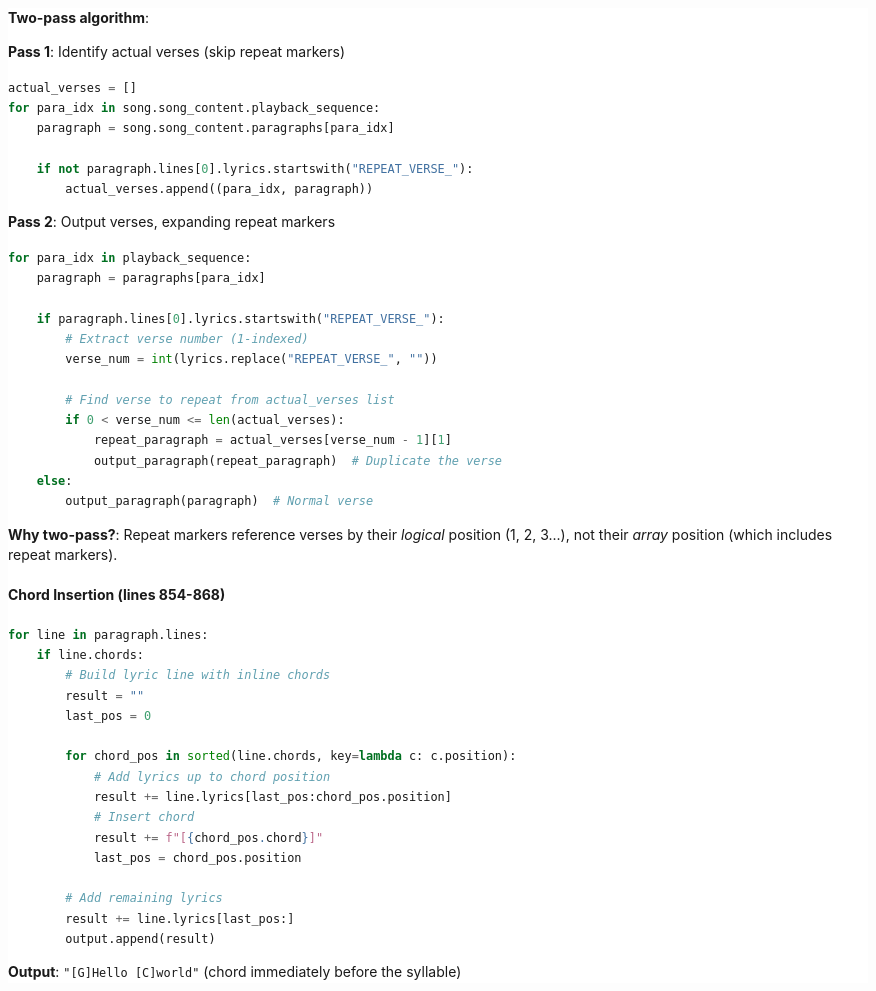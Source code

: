 **Two-pass algorithm**:

**Pass 1**: Identify actual verses (skip repeat markers)
```python
actual_verses = []
for para_idx in song.song_content.playback_sequence:
    paragraph = song.song_content.paragraphs[para_idx]

    if not paragraph.lines[0].lyrics.startswith("REPEAT_VERSE_"):
        actual_verses.append((para_idx, paragraph))
```

**Pass 2**: Output verses, expanding repeat markers
```python
for para_idx in playback_sequence:
    paragraph = paragraphs[para_idx]

    if paragraph.lines[0].lyrics.startswith("REPEAT_VERSE_"):
        # Extract verse number (1-indexed)
        verse_num = int(lyrics.replace("REPEAT_VERSE_", ""))

        # Find verse to repeat from actual_verses list
        if 0 < verse_num <= len(actual_verses):
            repeat_paragraph = actual_verses[verse_num - 1][1]
            output_paragraph(repeat_paragraph)  # Duplicate the verse
    else:
        output_paragraph(paragraph)  # Normal verse
```

**Why two-pass?**: Repeat markers reference verses by their *logical* position (1, 2, 3...), not their *array* position (which includes repeat markers).

#### Chord Insertion (lines 854-868)

```python
for line in paragraph.lines:
    if line.chords:
        # Build lyric line with inline chords
        result = ""
        last_pos = 0

        for chord_pos in sorted(line.chords, key=lambda c: c.position):
            # Add lyrics up to chord position
            result += line.lyrics[last_pos:chord_pos.position]
            # Insert chord
            result += f"[{chord_pos.chord}]"
            last_pos = chord_pos.position

        # Add remaining lyrics
        result += line.lyrics[last_pos:]
        output.append(result)
```

**Output**: `"[G]Hello [C]world"` (chord immediately before the syllable)

